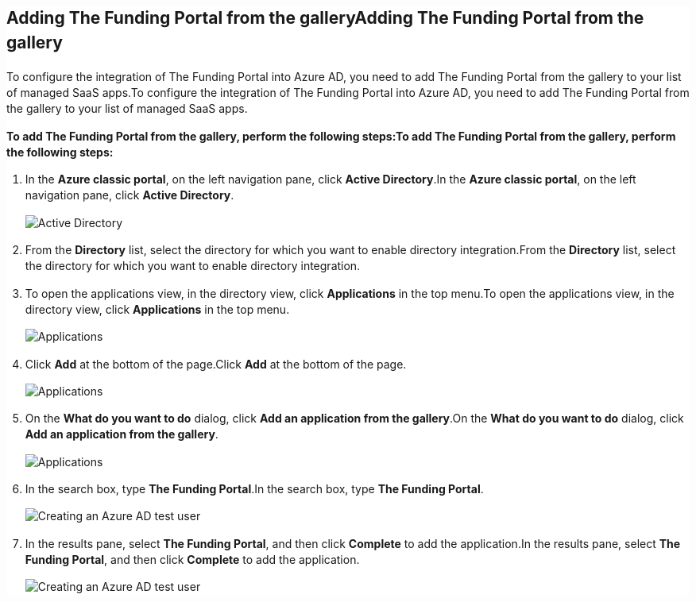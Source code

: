 ## <a name="adding-the-funding-portal-from-the-gallery"></a><span data-ttu-id="a08ac-123">Adding The Funding Portal from the gallery</span><span class="sxs-lookup"><span data-stu-id="a08ac-123">Adding The Funding Portal from the gallery</span></span>
<span data-ttu-id="a08ac-124">To configure the integration of The Funding Portal into Azure AD, you need to add The Funding Portal from the gallery to your list of managed SaaS apps.</span><span class="sxs-lookup"><span data-stu-id="a08ac-124">To configure the integration of The Funding Portal into Azure AD, you need to add The Funding Portal from the gallery to your list of managed SaaS apps.</span></span>

<span data-ttu-id="a08ac-125">**To add The Funding Portal from the gallery, perform the following steps:**</span><span class="sxs-lookup"><span data-stu-id="a08ac-125">**To add The Funding Portal from the gallery, perform the following steps:**</span></span>

1. <span data-ttu-id="a08ac-126">In the **Azure classic portal**, on the left navigation pane, click **Active Directory**.</span><span class="sxs-lookup"><span data-stu-id="a08ac-126">In the **Azure classic portal**, on the left navigation pane, click **Active Directory**.</span></span> 
   
    ![Active Directory][1]
2. <span data-ttu-id="a08ac-128">From the **Directory** list, select the directory for which you want to enable directory integration.</span><span class="sxs-lookup"><span data-stu-id="a08ac-128">From the **Directory** list, select the directory for which you want to enable directory integration.</span></span>
3. <span data-ttu-id="a08ac-129">To open the applications view, in the directory view, click **Applications** in the top menu.</span><span class="sxs-lookup"><span data-stu-id="a08ac-129">To open the applications view, in the directory view, click **Applications** in the top menu.</span></span>
   
    ![Applications][2]
4. <span data-ttu-id="a08ac-131">Click **Add** at the bottom of the page.</span><span class="sxs-lookup"><span data-stu-id="a08ac-131">Click **Add** at the bottom of the page.</span></span>
   
    ![Applications][3]
5. <span data-ttu-id="a08ac-133">On the **What do you want to do** dialog, click **Add an application from the gallery**.</span><span class="sxs-lookup"><span data-stu-id="a08ac-133">On the **What do you want to do** dialog, click **Add an application from the gallery**.</span></span>
   
    ![Applications][4]
6. <span data-ttu-id="a08ac-135">In the search box, type **The Funding Portal**.</span><span class="sxs-lookup"><span data-stu-id="a08ac-135">In the search box, type **The Funding Portal**.</span></span>
   
    ![Creating an Azure AD test user](https://docstestmedia1.blob.core.windows.net/azure-media/articles/active-directory/media/active-directory-saas-thefundingportal-tutorial/tutorial_thefundingportal_01.png)
7. <span data-ttu-id="a08ac-137">In the results pane, select **The Funding Portal**, and then click **Complete** to add the application.</span><span class="sxs-lookup"><span data-stu-id="a08ac-137">In the results pane, select **The Funding Portal**, and then click **Complete** to add the application.</span></span>
   
    ![Creating an Azure AD test user](https://docstestmedia1.blob.core.windows.net/azure-media/articles/active-directory/media/active-directory-saas-thefundingportal-tutorial/tutorial_thefundingportal_02.png)


[1]: https://docstestmedia1.blob.core.windows.net/azure-media/articles/active-directory/media/active-directory-saas-thefundingportal-tutorial/tutorial_general_01.png
[2]: https://docstestmedia1.blob.core.windows.net/azure-media/articles/active-directory/media/active-directory-saas-thefundingportal-tutorial/tutorial_general_02.png
[3]: https://docstestmedia1.blob.core.windows.net/azure-media/articles/active-directory/media/active-directory-saas-thefundingportal-tutorial/tutorial_general_03.png
[4]: https://docstestmedia1.blob.core.windows.net/azure-media/articles/active-directory/media/active-directory-saas-thefundingportal-tutorial/tutorial_general_04.png
[5]: https://docstestmedia1.blob.core.windows.net/azure-media/articles/active-directory/media/active-directory-saas-thefundingportal-tutorial/tutorial_general_05.png
[6]: https://docstestmedia1.blob.core.windows.net/azure-media/articles/active-directory/media/active-directory-saas-thefundingportal-tutorial/tutorial_general_06.png
[7]:  https://docstestmedia1.blob.core.windows.net/azure-media/articles/active-directory/media/active-directory-saas-thefundingportal-tutorial/tutorial_general_050.png
[10]: https://docstestmedia1.blob.core.windows.net/azure-media/articles/active-directory/media/active-directory-saas-thefundingportal-tutorial/tutorial_general_060.png
[11]: https://docstestmedia1.blob.core.windows.net/azure-media/articles/active-directory/media/active-directory-saas-thefundingportal-tutorial/tutorial_general_070.png
[20]: https://docstestmedia1.blob.core.windows.net/azure-media/articles/active-directory/media/active-directory-saas-thefundingportal-tutorial/tutorial_general_100.png
[200]: https://docstestmedia1.blob.core.windows.net/azure-media/articles/active-directory/media/active-directory-saas-thefundingportal-tutorial/tutorial_general_200.png
[201]: https://docstestmedia1.blob.core.windows.net/azure-media/articles/active-directory/media/active-directory-saas-thefundingportal-tutorial/tutorial_general_201.png
[203]: https://docstestmedia1.blob.core.windows.net/azure-media/articles/active-directory/media/active-directory-saas-thefundingportal-tutorial/tutorial_general_203.png
[204]: ./media/active-directory-saas-thefundingportal-tutorial/tutorial_general_204.png
[205]: https://docstestmedia1.blob.core.windows.net/azure-media/articles/active-directory/media/active-directory-saas-thefundingportal-tutorial/tutorial_general_205.png